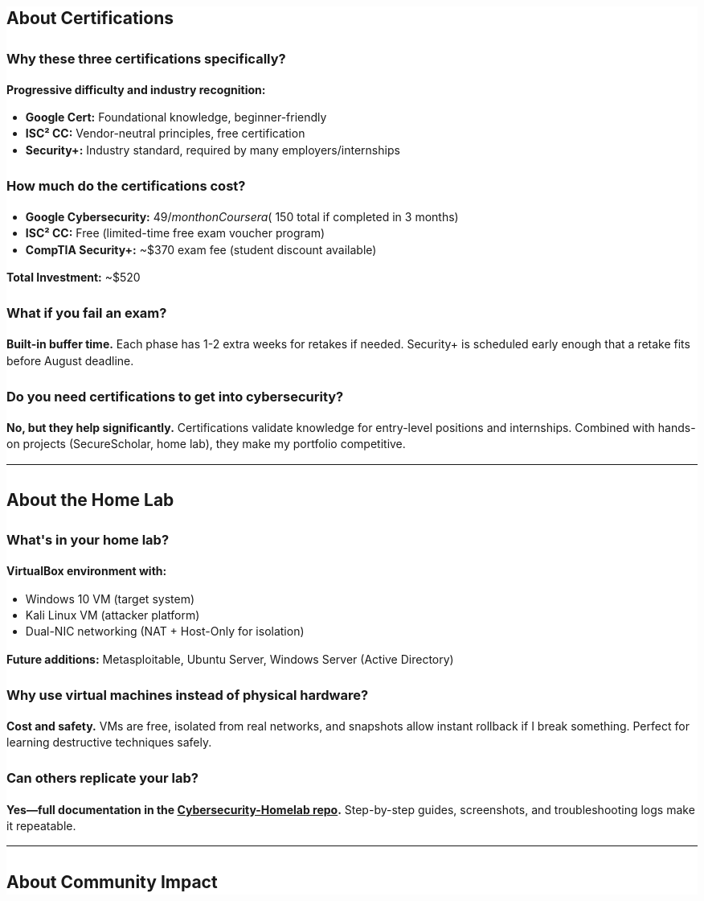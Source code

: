 
## About Certifications

### Why these three certifications specifically?
**Progressive difficulty and industry recognition:**
- **Google Cert:** Foundational knowledge, beginner-friendly
- **ISC² CC:** Vendor-neutral principles, free certification
- **Security+:** Industry standard, required by many employers/internships

### How much do the certifications cost?
- **Google Cybersecurity:** $49/month on Coursera (~$150 total if completed in 3 months)
- **ISC² CC:** Free (limited-time free exam voucher program)
- **CompTIA Security+:** ~$370 exam fee (student discount available)

**Total Investment:** ~$520

### What if you fail an exam?
**Built-in buffer time.** Each phase has 1-2 extra weeks for retakes if needed. Security+ is scheduled early enough that a retake fits before August deadline.

### Do you need certifications to get into cybersecurity?
**No, but they help significantly.** Certifications validate knowledge for entry-level positions and internships. Combined with hands-on projects (SecureScholar, home lab), they make my portfolio competitive.

---

## About the Home Lab

### What's in your home lab?
**VirtualBox environment with:**
- Windows 10 VM (target system)
- Kali Linux VM (attacker platform)
- Dual-NIC networking (NAT + Host-Only for isolation)

**Future additions:** Metasploitable, Ubuntu Server, Windows Server (Active Directory)

### Why use virtual machines instead of physical hardware?
**Cost and safety.** VMs are free, isolated from real networks, and snapshots allow instant rollback if I break something. Perfect for learning destructive techniques safely.

### Can others replicate your lab?
**Yes—full documentation in the [Cybersecurity-Homelab repo](https://github.com/AaravArora3835/Cybersecurity-Homelab).** Step-by-step guides, screenshots, and troubleshooting logs make it repeatable.

---

## About Community Impact
